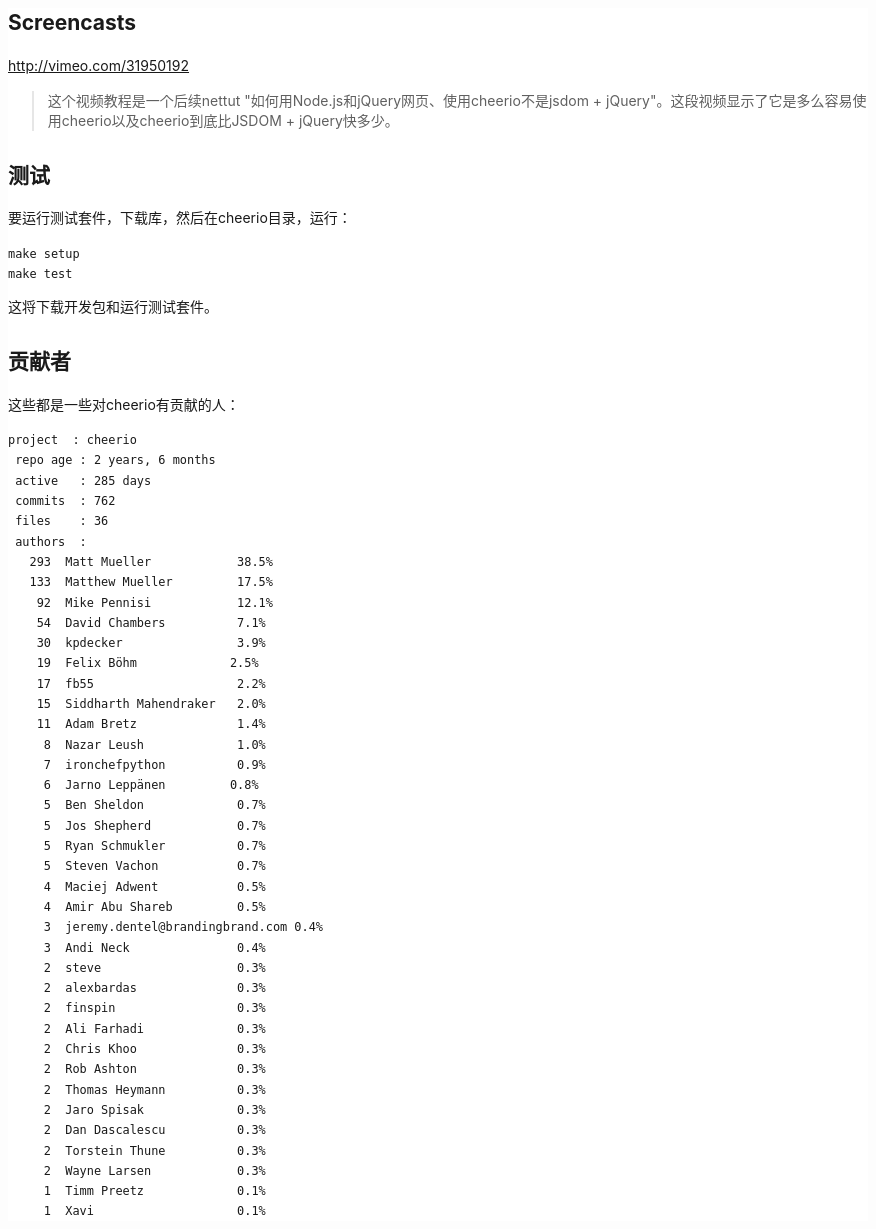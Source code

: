 ## Screencasts

http://vimeo.com/31950192


>这个视频教程是一个后续nettut "如何用Node.js和jQuery网页、使用cheerio不是jsdom + jQuery"。这段视频显示了它是多么容易使用cheerio以及cheerio到底比JSDOM + jQuery快多少。


## 测试


要运行测试套件，下载库，然后在cheerio目录，运行：

```shell
make setup
make test
```


这将下载开发包和运行测试套件。

## 贡献者


这些都是一些对cheerio有贡献的人：

```
project  : cheerio
 repo age : 2 years, 6 months
 active   : 285 days
 commits  : 762
 files    : 36
 authors  :
   293  Matt Mueller            38.5%
   133  Matthew Mueller         17.5%
    92  Mike Pennisi            12.1%
    54  David Chambers          7.1%
    30  kpdecker                3.9%
    19  Felix Böhm             2.5%
    17  fb55                    2.2%
    15  Siddharth Mahendraker   2.0%
    11  Adam Bretz              1.4%
     8  Nazar Leush             1.0%
     7  ironchefpython          0.9%
     6  Jarno Leppänen         0.8%
     5  Ben Sheldon             0.7%
     5  Jos Shepherd            0.7%
     5  Ryan Schmukler          0.7%
     5  Steven Vachon           0.7%
     4  Maciej Adwent           0.5%
     4  Amir Abu Shareb         0.5%
     3  jeremy.dentel@brandingbrand.com 0.4%
     3  Andi Neck               0.4%
     2  steve                   0.3%
     2  alexbardas              0.3%
     2  finspin                 0.3%
     2  Ali Farhadi             0.3%
     2  Chris Khoo              0.3%
     2  Rob Ashton              0.3%
     2  Thomas Heymann          0.3%
     2  Jaro Spisak             0.3%
     2  Dan Dascalescu          0.3%
     2  Torstein Thune          0.3%
     2  Wayne Larsen            0.3%
     1  Timm Preetz             0.1%
     1  Xavi                    0.1%
```